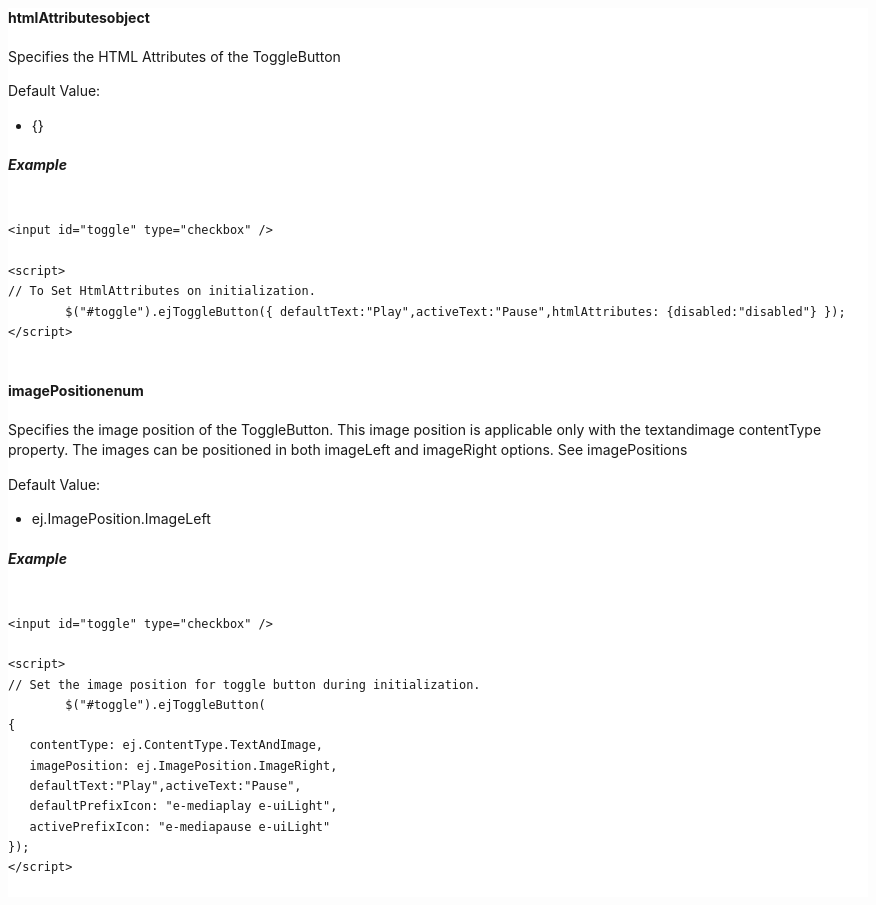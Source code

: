 
#### htmlAttributes<span class="type-signature type object">object</span>




Specifies the HTML Attributes of the ToggleButton


Default Value:



* {}




##### Example

<pre class="prettyprint">
<code> 
&lt;input id="toggle" type="checkbox" /&gt; 
        
&lt;script&gt; 
// To Set HtmlAttributes on initialization.                     
        $("#toggle").ejToggleButton({ defaultText:"Play",activeText:"Pause",htmlAttributes: {disabled:"disabled"} });                    
&lt;/script&gt; 
</code>
</pre>



#### imagePosition<span class="type-signature type enum">enum</span>




Specifies the image position of the ToggleButton. This image position is applicable only with the textandimage contentType property. The images can be positioned in both imageLeft and imageRight options. See imagePositions


Default Value:



* ej.ImagePosition.ImageLeft




##### Example

<pre class="prettyprint">
<code> 
&lt;input id="toggle" type="checkbox" /&gt; 
        
&lt;script&gt; 
// Set the image position for toggle button during initialization.                      
        $("#toggle").ejToggleButton(
{
   contentType: ej.ContentType.TextAndImage,
   imagePosition: ej.ImagePosition.ImageRight,
   defaultText:"Play",activeText:"Pause",
   defaultPrefixIcon: "e-mediaplay e-uiLight",
   activePrefixIcon: "e-mediapause e-uiLight"
});                     
&lt;/script&gt; 
</code>
</pre>
